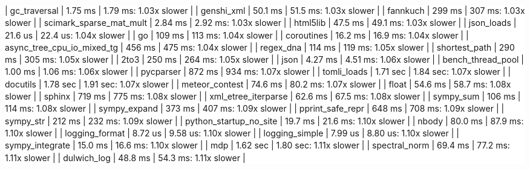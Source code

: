 | gc_traversal               | 1.75 ms                                                         | 1.79 ms: 1.03x slower                                                           |
| genshi_xml                 | 50.1 ms                                                         | 51.5 ms: 1.03x slower                                                           |
| fannkuch                   | 299 ms                                                          | 307 ms: 1.03x slower                                                            |
| scimark_sparse_mat_mult    | 2.84 ms                                                         | 2.92 ms: 1.03x slower                                                           |
| html5lib                   | 47.5 ms                                                         | 49.1 ms: 1.03x slower                                                           |
| json_loads                 | 21.6 us                                                         | 22.4 us: 1.04x slower                                                           |
| go                         | 109 ms                                                          | 113 ms: 1.04x slower                                                            |
| coroutines                 | 16.2 ms                                                         | 16.9 ms: 1.04x slower                                                           |
| async_tree_cpu_io_mixed_tg | 456 ms                                                          | 475 ms: 1.04x slower                                                            |
| regex_dna                  | 114 ms                                                          | 119 ms: 1.05x slower                                                            |
| shortest_path              | 290 ms                                                          | 305 ms: 1.05x slower                                                            |
| 2to3                       | 250 ms                                                          | 264 ms: 1.05x slower                                                            |
| json                       | 4.27 ms                                                         | 4.51 ms: 1.06x slower                                                           |
| bench_thread_pool          | 1.00 ms                                                         | 1.06 ms: 1.06x slower                                                           |
| pycparser                  | 872 ms                                                          | 934 ms: 1.07x slower                                                            |
| tomli_loads                | 1.71 sec                                                        | 1.84 sec: 1.07x slower                                                          |
| docutils                   | 1.78 sec                                                        | 1.91 sec: 1.07x slower                                                          |
| meteor_contest             | 74.6 ms                                                         | 80.2 ms: 1.07x slower                                                           |
| float                      | 54.6 ms                                                         | 58.7 ms: 1.08x slower                                                           |
| sphinx                     | 719 ms                                                          | 775 ms: 1.08x slower                                                            |
| xml_etree_iterparse        | 62.6 ms                                                         | 67.5 ms: 1.08x slower                                                           |
| sympy_sum                  | 106 ms                                                          | 114 ms: 1.08x slower                                                            |
| sympy_expand               | 373 ms                                                          | 407 ms: 1.09x slower                                                            |
| pprint_safe_repr           | 648 ms                                                          | 708 ms: 1.09x slower                                                            |
| sympy_str                  | 212 ms                                                          | 232 ms: 1.09x slower                                                            |
| python_startup_no_site     | 19.7 ms                                                         | 21.6 ms: 1.10x slower                                                           |
| nbody                      | 80.0 ms                                                         | 87.9 ms: 1.10x slower                                                           |
| logging_format             | 8.72 us                                                         | 9.58 us: 1.10x slower                                                           |
| logging_simple             | 7.99 us                                                         | 8.80 us: 1.10x slower                                                           |
| sympy_integrate            | 15.0 ms                                                         | 16.6 ms: 1.10x slower                                                           |
| mdp                        | 1.62 sec                                                        | 1.80 sec: 1.11x slower                                                          |
| spectral_norm              | 69.4 ms                                                         | 77.2 ms: 1.11x slower                                                           |
| dulwich_log                | 48.8 ms                                                         | 54.3 ms: 1.11x slower                                                           |